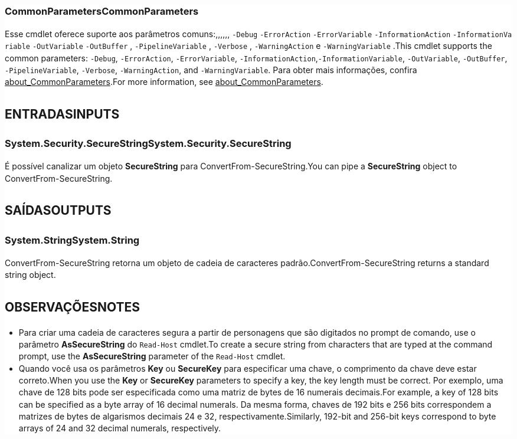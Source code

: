 ### <span data-ttu-id="6ef35-146">CommonParameters</span><span class="sxs-lookup"><span data-stu-id="6ef35-146">CommonParameters</span></span>

<span data-ttu-id="6ef35-147">Esse cmdlet oferece suporte aos parâmetros comuns:,,,,,, `-Debug` `-ErrorAction` `-ErrorVariable` `-InformationAction` `-InformationVariable` `-OutVariable` `-OutBuffer` , `-PipelineVariable` , `-Verbose` , `-WarningAction` e `-WarningVariable` .</span><span class="sxs-lookup"><span data-stu-id="6ef35-147">This cmdlet supports the common parameters: `-Debug`, `-ErrorAction`, `-ErrorVariable`, `-InformationAction`,`-InformationVariable`, `-OutVariable`, `-OutBuffer`, `-PipelineVariable`, `-Verbose`, `-WarningAction`, and `-WarningVariable`.</span></span>
<span data-ttu-id="6ef35-148">Para obter mais informações, confira [about_CommonParameters](https://go.microsoft.com/fwlink/?LinkID=113216).</span><span class="sxs-lookup"><span data-stu-id="6ef35-148">For more information, see [about_CommonParameters](https://go.microsoft.com/fwlink/?LinkID=113216).</span></span>

## <span data-ttu-id="6ef35-149">ENTRADAS</span><span class="sxs-lookup"><span data-stu-id="6ef35-149">INPUTS</span></span>

### <span data-ttu-id="6ef35-150">System.Security.SecureString</span><span class="sxs-lookup"><span data-stu-id="6ef35-150">System.Security.SecureString</span></span>

<span data-ttu-id="6ef35-151">É possível canalizar um objeto **SecureString** para ConvertFrom-SecureString.</span><span class="sxs-lookup"><span data-stu-id="6ef35-151">You can pipe a **SecureString** object to ConvertFrom-SecureString.</span></span>

## <span data-ttu-id="6ef35-152">SAÍDAS</span><span class="sxs-lookup"><span data-stu-id="6ef35-152">OUTPUTS</span></span>

### <span data-ttu-id="6ef35-153">System.String</span><span class="sxs-lookup"><span data-stu-id="6ef35-153">System.String</span></span>

<span data-ttu-id="6ef35-154">ConvertFrom-SecureString retorna um objeto de cadeia de caracteres padrão.</span><span class="sxs-lookup"><span data-stu-id="6ef35-154">ConvertFrom-SecureString returns a standard string object.</span></span>

## <span data-ttu-id="6ef35-155">OBSERVAÇÕES</span><span class="sxs-lookup"><span data-stu-id="6ef35-155">NOTES</span></span>

- <span data-ttu-id="6ef35-156">Para criar uma cadeia de caracteres segura a partir de personagens que são digitados no prompt de comando, use o parâmetro **AsSecureString** do `Read-Host` cmdlet.</span><span class="sxs-lookup"><span data-stu-id="6ef35-156">To create a secure string from characters that are typed at the command prompt, use the **AsSecureString** parameter of the `Read-Host` cmdlet.</span></span>
- <span data-ttu-id="6ef35-157">Quando você usa os parâmetros **Key** ou **SecureKey** para especificar uma chave, o comprimento da chave deve estar correto.</span><span class="sxs-lookup"><span data-stu-id="6ef35-157">When you use the **Key** or **SecureKey** parameters to specify a key, the key length must be correct.</span></span> <span data-ttu-id="6ef35-158">Por exemplo, uma chave de 128 bits pode ser especificada como uma matriz de bytes de 16 numerais decimais.</span><span class="sxs-lookup"><span data-stu-id="6ef35-158">For example, a key of 128 bits can be specified as a byte array of 16 decimal numerals.</span></span>
  <span data-ttu-id="6ef35-159">Da mesma forma, chaves de 192 bits e 256 bits correspondem a matrizes de bytes de algarismos decimais 24 e 32, respectivamente.</span><span class="sxs-lookup"><span data-stu-id="6ef35-159">Similarly, 192-bit and 256-bit keys correspond to byte arrays of 24 and 32 decimal numerals, respectively.</span></span>